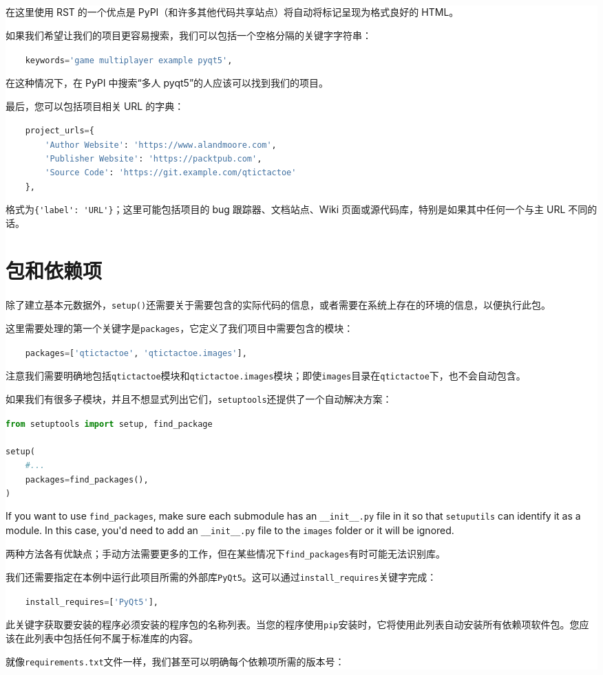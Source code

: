 在这里使用 RST 的一个优点是 PyPI（和许多其他代码共享站点）将自动将标记呈现为格式良好的 HTML。

如果我们希望让我们的项目更容易搜索，我们可以包括一个空格分隔的关键字字符串：

```py
    keywords='game multiplayer example pyqt5',
```

在这种情况下，在 PyPI 中搜索“多人 pyqt5”的人应该可以找到我们的项目。

最后，您可以包括项目相关 URL 的字典：

```py
    project_urls={
        'Author Website': 'https://www.alandmoore.com',
        'Publisher Website': 'https://packtpub.com',
        'Source Code': 'https://git.example.com/qtictactoe'
    },
```

格式为`{'label': 'URL'}`；这里可能包括项目的 bug 跟踪器、文档站点、Wiki 页面或源代码库，特别是如果其中任何一个与主 URL 不同的话。

# 包和依赖项

除了建立基本元数据外，`setup()`还需要关于需要包含的实际代码的信息，或者需要在系统上存在的环境的信息，以便执行此包。

这里需要处理的第一个关键字是`packages`，它定义了我们项目中需要包含的模块：

```py
    packages=['qtictactoe', 'qtictactoe.images'],
```

注意我们需要明确地包括`qtictactoe`模块和`qtictactoe.images`模块；即使`images`目录在`qtictactoe`下，也不会自动包含。

如果我们有很多子模块，并且不想显式列出它们，`setuptools`还提供了一个自动解决方案：

```py
from setuptools import setup, find_package

setup(
    #...
    packages=find_packages(),
)
```

If you want to use `find_packages`, make sure each submodule has an `__init__.py` file in it so that `setuputils` can identify it as a module. In this case, you'd need to add an `__init__.py` file to the `images` folder or it will be ignored.

两种方法各有优缺点；手动方法需要更多的工作，但在某些情况下`find_packages`有时可能无法识别库。

我们还需要指定在本例中运行此项目所需的外部库`PyQt5`。这可以通过`install_requires`关键字完成：

```py
    install_requires=['PyQt5'],
```

此关键字获取要安装的程序必须安装的程序包的名称列表。当您的程序使用`pip`安装时，它将使用此列表自动安装所有依赖项软件包。您应该在此列表中包括任何不属于标准库的内容。

就像`requirements.txt`文件一样，我们甚至可以明确每个依赖项所需的版本号：
